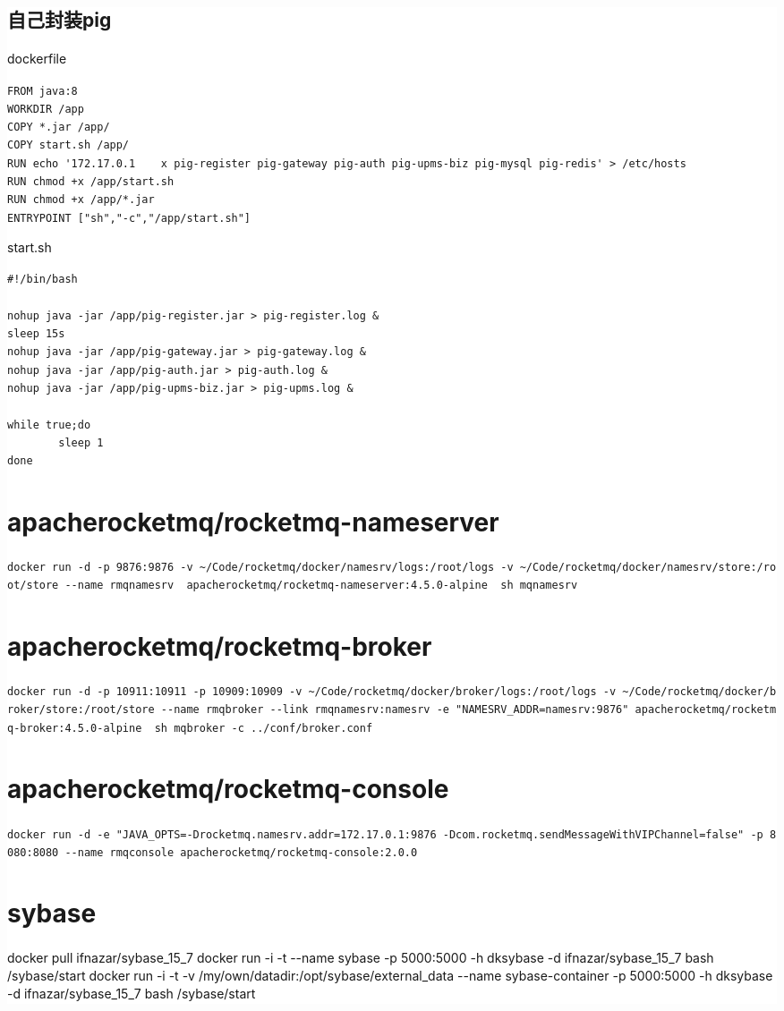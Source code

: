## 自己封装pig
dockerfile
```
FROM java:8
WORKDIR /app
COPY *.jar /app/
COPY start.sh /app/
RUN echo '172.17.0.1    x pig-register pig-gateway pig-auth pig-upms-biz pig-mysql pig-redis' > /etc/hosts
RUN chmod +x /app/start.sh
RUN chmod +x /app/*.jar
ENTRYPOINT ["sh","-c","/app/start.sh"]
```
start.sh
```
#!/bin/bash

nohup java -jar /app/pig-register.jar > pig-register.log &
sleep 15s
nohup java -jar /app/pig-gateway.jar > pig-gateway.log &
nohup java -jar /app/pig-auth.jar > pig-auth.log &
nohup java -jar /app/pig-upms-biz.jar > pig-upms.log &

while true;do
        sleep 1
done
```

# apacherocketmq/rocketmq-nameserver
```
docker run -d -p 9876:9876 -v ~/Code/rocketmq/docker/namesrv/logs:/root/logs -v ~/Code/rocketmq/docker/namesrv/store:/root/store --name rmqnamesrv  apacherocketmq/rocketmq-nameserver:4.5.0-alpine  sh mqnamesrv
```

# apacherocketmq/rocketmq-broker
```
docker run -d -p 10911:10911 -p 10909:10909 -v ~/Code/rocketmq/docker/broker/logs:/root/logs -v ~/Code/rocketmq/docker/broker/store:/root/store --name rmqbroker --link rmqnamesrv:namesrv -e "NAMESRV_ADDR=namesrv:9876" apacherocketmq/rocketmq-broker:4.5.0-alpine  sh mqbroker -c ../conf/broker.conf
```

# apacherocketmq/rocketmq-console
```
docker run -d -e "JAVA_OPTS=-Drocketmq.namesrv.addr=172.17.0.1:9876 -Dcom.rocketmq.sendMessageWithVIPChannel=false" -p 8080:8080 --name rmqconsole apacherocketmq/rocketmq-console:2.0.0
```

# sybase
docker pull ifnazar/sybase_15_7
docker run -i -t --name sybase -p 5000:5000 -h dksybase -d ifnazar/sybase_15_7 bash /sybase/start
docker run -i -t  -v /my/own/datadir:/opt/sybase/external_data --name sybase-container -p 5000:5000 -h dksybase -d ifnazar/sybase_15_7 bash /sybase/start 
